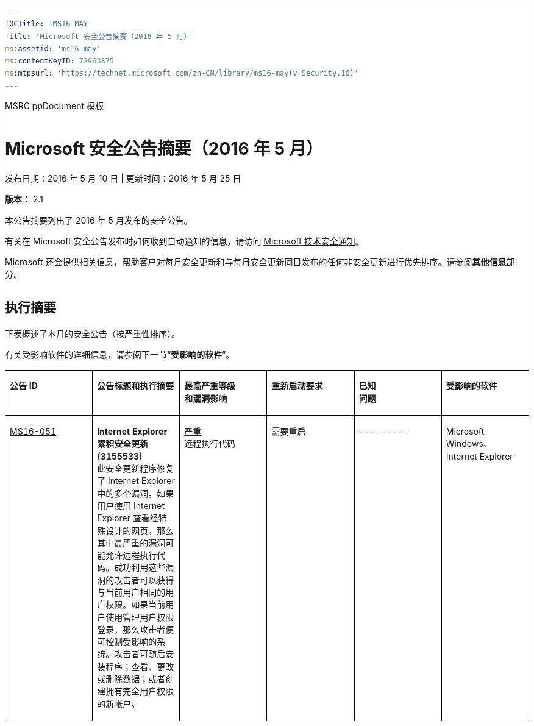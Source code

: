 ```yaml
---
TOCTitle: 'MS16-MAY'
Title: 'Microsoft 安全公告摘要（2016 年 5 月）'
ms:assetid: 'ms16-may'
ms:contentKeyID: 72963875
ms:mtpsurl: 'https://technet.microsoft.com/zh-CN/library/ms16-may(v=Security.10)'
---
```


MSRC ppDocument 模板

Microsoft 安全公告摘要（2016 年 5 月）
======================================

发布日期：2016 年 5 月 10 日 | 更新时间：2016 年 5 月 25 日

**版本：** 2.1

本公告摘要列出了 2016 年 5 月发布的安全公告。

有关在 Microsoft 安全公告发布时如何收到自动通知的信息，请访问 [Microsoft 技术安全通知](http://technet.microsoft.com/zh-cn/security/dd252948.aspx)。

Microsoft 还会提供相关信息，帮助客户对每月安全更新和与每月安全更新同日发布的任何非安全更新进行优先排序。请参阅**其他信息**部分。

执行摘要
--------

下表概述了本月的安全公告（按严重性排序）。

有关受影响软件的详细信息，请参阅下一节“**受影响的软件**”。

<table style="width:100%;">
<colgroup>
<col width="16%" />
<col width="16%" />
<col width="16%" />
<col width="16%" />
<col width="16%" />
<col width="16%" />
</colgroup>
<tbody>
<tr class="odd">
<td style="border:1px solid black;"><p><strong>公告 ID</strong></p></td>
<td style="border:1px solid black;"><p><strong>公告标题和执行摘要</strong></p></td>
<td style="border:1px solid black;"><p><strong>最高严重等级<br />
和漏洞影响</strong></p></td>
<td style="border:1px solid black;"><p><strong>重新启动要求</strong></p></td>
<td style="border:1px solid black;"><p><strong>已知<br />
问题</strong></p></td>
<td style="border:1px solid black;"><p><strong>受影响的软件</strong></p></td>
</tr>  
<tr class="even">
<td style="border:1px solid black;"><p><a href="https://technet.microsoft.com/zh-cn/library/security/ms16-051">MS16-051</a></p></td>
<td style="border:1px solid black;"><p><strong>Internet Explorer 累积安全更新 (3155533)<br />
</strong>此安全更新程序修复了 Internet Explorer 中的多个漏洞。如果用户使用 Internet Explorer 查看经特殊设计的网页，那么其中最严重的漏洞可能允许远程执行代码。成功利用这些漏洞的攻击者可以获得与当前用户相同的用户权限。如果当前用户使用管理用户权限登录，那么攻击者便可控制受影响的系统。攻击者可随后安装程序；查看、更改或删除数据；或者创建拥有完全用户权限的新帐户。</p></td>
<td style="border:1px solid black;"><p><a href="http://technet.microsoft.com/zh-cn/security/gg309177.aspx">严重</a> <br />
远程执行代码</p></td>
<td style="border:1px solid black;"><p>需要重启</p></td>
<td style="border:1px solid black;"><p>---------</p></td>
<td style="border:1px solid black;"><p>Microsoft Windows、<br />
Internet Explorer</p></td>
</tr>